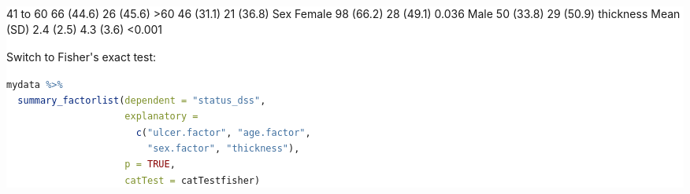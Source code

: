    <td style="text-align:left;"> 41 to 60 </td>
   <td style="text-align:right;"> 66 (44.6) </td>
   <td style="text-align:right;"> 26 (45.6) </td>
   <td style="text-align:right;">  </td>
  </tr>
  <tr>
   <td style="text-align:left;">  </td>
   <td style="text-align:left;"> &gt;60 </td>
   <td style="text-align:right;"> 46 (31.1) </td>
   <td style="text-align:right;"> 21 (36.8) </td>
   <td style="text-align:right;">  </td>
  </tr>
  <tr>
   <td style="text-align:left;"> Sex </td>
   <td style="text-align:left;"> Female </td>
   <td style="text-align:right;"> 98 (66.2) </td>
   <td style="text-align:right;"> 28 (49.1) </td>
   <td style="text-align:right;"> 0.036 </td>
  </tr>
  <tr>
   <td style="text-align:left;">  </td>
   <td style="text-align:left;"> Male </td>
   <td style="text-align:right;"> 50 (33.8) </td>
   <td style="text-align:right;"> 29 (50.9) </td>
   <td style="text-align:right;">  </td>
  </tr>
  <tr>
   <td style="text-align:left;"> thickness </td>
   <td style="text-align:left;"> Mean (SD) </td>
   <td style="text-align:right;"> 2.4 (2.5) </td>
   <td style="text-align:right;"> 4.3 (3.6) </td>
   <td style="text-align:right;"> &lt;0.001 </td>
  </tr>
</tbody>
</table>

Switch to Fisher's exact test:


```r
mydata %>% 
  summary_factorlist(dependent = "status_dss", 
                     explanatory = 
                       c("ulcer.factor", "age.factor", 
                         "sex.factor", "thickness"),
                     p = TRUE,
                     catTest = catTestfisher)
```










